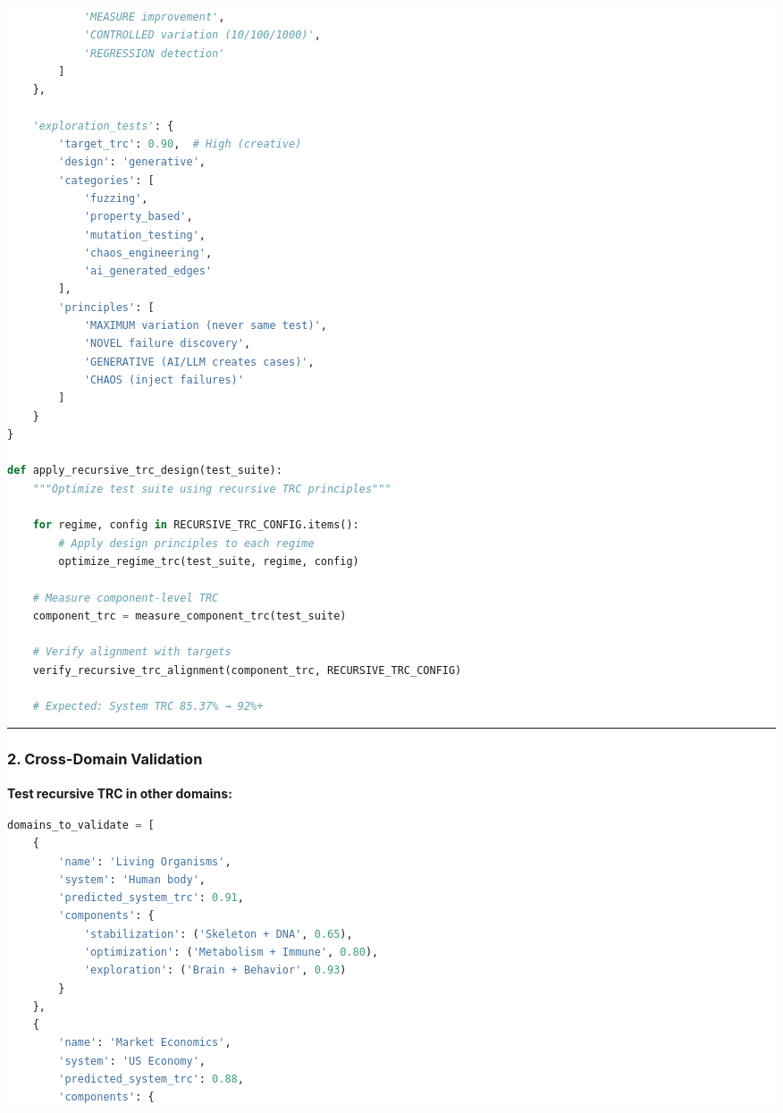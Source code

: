 ```python
            'MEASURE improvement',
            'CONTROLLED variation (10/100/1000)',
            'REGRESSION detection'
        ]
    },

    'exploration_tests': {
        'target_trc': 0.90,  # High (creative)
        'design': 'generative',
        'categories': [
            'fuzzing',
            'property_based',
            'mutation_testing',
            'chaos_engineering',
            'ai_generated_edges'
        ],
        'principles': [
            'MAXIMUM variation (never same test)',
            'NOVEL failure discovery',
            'GENERATIVE (AI/LLM creates cases)',
            'CHAOS (inject failures)'
        ]
    }
}

def apply_recursive_trc_design(test_suite):
    """Optimize test suite using recursive TRC principles"""

    for regime, config in RECURSIVE_TRC_CONFIG.items():
        # Apply design principles to each regime
        optimize_regime_trc(test_suite, regime, config)

    # Measure component-level TRC
    component_trc = measure_component_trc(test_suite)

    # Verify alignment with targets
    verify_recursive_trc_alignment(component_trc, RECURSIVE_TRC_CONFIG)

    # Expected: System TRC 85.37% → 92%+
```

---

### **2. Cross-Domain Validation**

**Test recursive TRC in other domains:**

```python
domains_to_validate = [
    {
        'name': 'Living Organisms',
        'system': 'Human body',
        'predicted_system_trc': 0.91,
        'components': {
            'stabilization': ('Skeleton + DNA', 0.65),
            'optimization': ('Metabolism + Immune', 0.80),
            'exploration': ('Brain + Behavior', 0.93)
        }
    },
    {
        'name': 'Market Economics',
        'system': 'US Economy',
        'predicted_system_trc': 0.88,
        'components': {
```